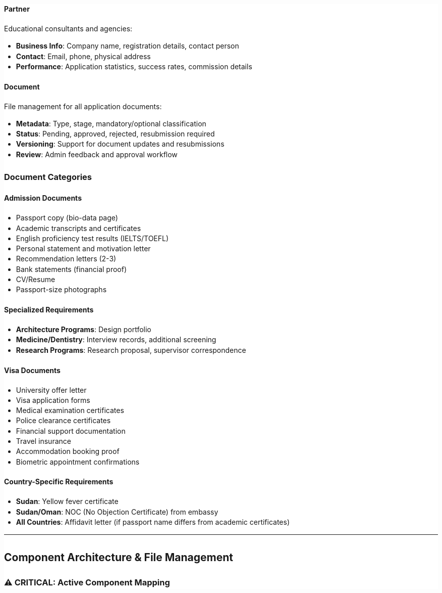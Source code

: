 #### Partner
Educational consultants and agencies:
- **Business Info**: Company name, registration details, contact person
- **Contact**: Email, phone, physical address
- **Performance**: Application statistics, success rates, commission details

#### Document
File management for all application documents:
- **Metadata**: Type, stage, mandatory/optional classification
- **Status**: Pending, approved, rejected, resubmission required
- **Versioning**: Support for document updates and resubmissions
- **Review**: Admin feedback and approval workflow

### Document Categories

#### Admission Documents
- Passport copy (bio-data page)
- Academic transcripts and certificates
- English proficiency test results (IELTS/TOEFL)
- Personal statement and motivation letter
- Recommendation letters (2-3)
- Bank statements (financial proof)
- CV/Resume
- Passport-size photographs

#### Specialized Requirements
- **Architecture Programs**: Design portfolio
- **Medicine/Dentistry**: Interview records, additional screening
- **Research Programs**: Research proposal, supervisor correspondence

#### Visa Documents
- University offer letter
- Visa application forms
- Medical examination certificates
- Police clearance certificates
- Financial support documentation
- Travel insurance
- Accommodation booking proof
- Biometric appointment confirmations

#### Country-Specific Requirements
- **Sudan**: Yellow fever certificate
- **Sudan/Oman**: NOC (No Objection Certificate) from embassy
- **All Countries**: Affidavit letter (if passport name differs from academic certificates)

---

## Component Architecture & File Management

### ⚠️ CRITICAL: Active Component Mapping
